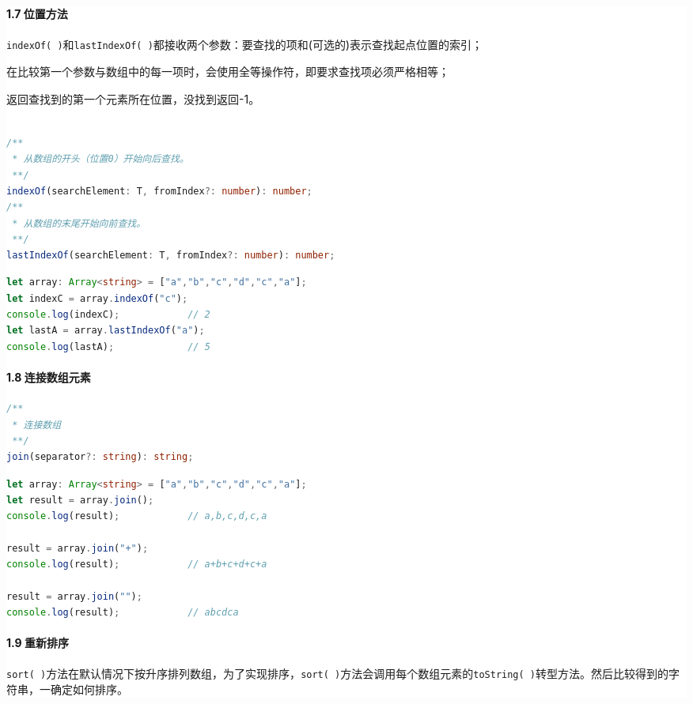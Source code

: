 

#### 1.7 位置方法

`indexOf( )`和`lastIndexOf( )`都接收两个参数：要查找的项和(可选的)表示查找起点位置的索引；

在比较第一个参数与数组中的每一项时，会使用全等操作符，即要求查找项必须严格相等；

返回查找到的第一个元素所在位置，没找到返回-1。

```typescript

/**
 * 从数组的开头（位置0）开始向后查找。
 **/
indexOf(searchElement: T, fromIndex?: number): number;
/**
 * 从数组的末尾开始向前查找。
 **/
lastIndexOf(searchElement: T, fromIndex?: number): number;
```

```typescript
let array: Array<string> = ["a","b","c","d","c","a"];
let indexC = array.indexOf("c");
console.log(indexC);            // 2
let lastA = array.lastIndexOf("a");
console.log(lastA);             // 5
```



#### 1.8 连接数组元素

```typescript
/**
 * 连接数组
 **/
join(separator?: string): string;
```

```typescript
let array: Array<string> = ["a","b","c","d","c","a"];
let result = array.join();
console.log(result);            // a,b,c,d,c,a

result = array.join("+");
console.log(result);            // a+b+c+d+c+a

result = array.join("");
console.log(result);            // abcdca
```



#### 1.9 重新排序

`sort( )`方法在默认情况下按升序排列数组，为了实现排序，`sort( )`方法会调用每个数组元素的`toString( )`转型方法。然后比较得到的字符串，一确定如何排序。
